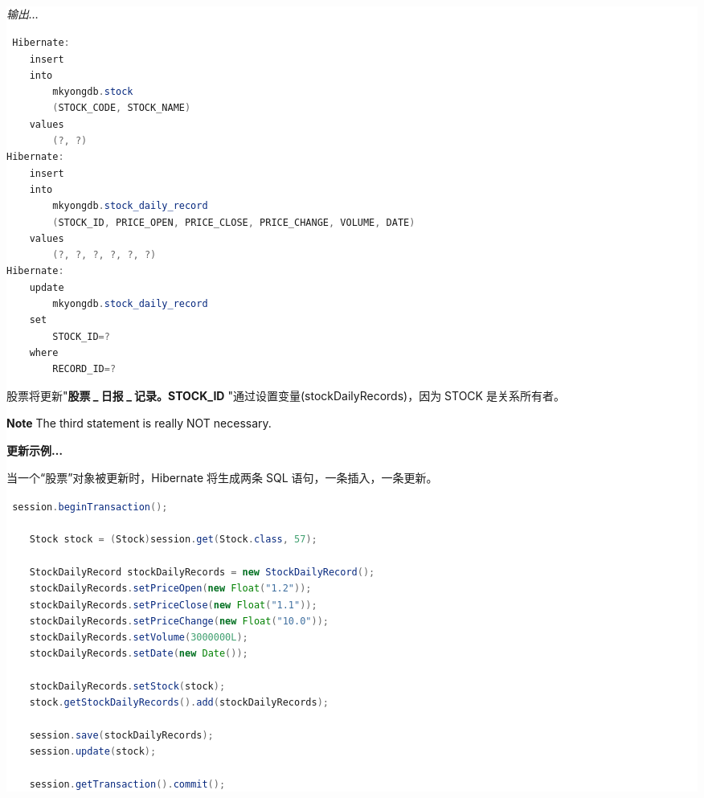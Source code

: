 *输出…*

```java
 Hibernate: 
    insert 
    into
        mkyongdb.stock
        (STOCK_CODE, STOCK_NAME) 
    values
        (?, ?)
Hibernate: 
    insert 
    into
        mkyongdb.stock_daily_record
        (STOCK_ID, PRICE_OPEN, PRICE_CLOSE, PRICE_CHANGE, VOLUME, DATE) 
    values
        (?, ?, ?, ?, ?, ?)
Hibernate: 
    update
        mkyongdb.stock_daily_record 
    set
        STOCK_ID=? 
    where
        RECORD_ID=? 
```

股票将更新"**股票 _ 日报 _ 记录。STOCK_ID** "通过设置变量(stockDailyRecords)，因为 STOCK 是关系所有者。

**Note**
The third statement is really NOT necessary.

**更新示例…**

当一个“股票”对象被更新时，Hibernate 将生成两条 SQL 语句，一条插入，一条更新。

```java
 session.beginTransaction();

    Stock stock = (Stock)session.get(Stock.class, 57);

    StockDailyRecord stockDailyRecords = new StockDailyRecord();
    stockDailyRecords.setPriceOpen(new Float("1.2"));
    stockDailyRecords.setPriceClose(new Float("1.1"));
    stockDailyRecords.setPriceChange(new Float("10.0"));
    stockDailyRecords.setVolume(3000000L);
    stockDailyRecords.setDate(new Date());

    stockDailyRecords.setStock(stock);        
    stock.getStockDailyRecords().add(stockDailyRecords);

    session.save(stockDailyRecords);
    session.update(stock);

    session.getTransaction().commit(); 
```
